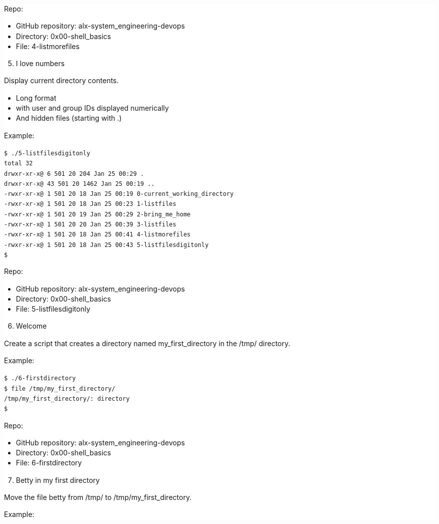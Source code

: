 Repo:

+ GitHub repository: alx-system_engineering-devops
+ Directory: 0x00-shell_basics
+ File: 4-listmorefiles

5. I love numbers

Display current directory contents.

+ Long format
+ with user and group IDs displayed numerically
+ And hidden files (starting with .)

Example:

```bash
$ ./5-listfilesdigitonly
total 32
drwxr-xr-x@ 6 501 20 204 Jan 25 00:29 .
drwxr-xr-x@ 43 501 20 1462 Jan 25 00:19 ..
-rwxr-xr-x@ 1 501 20 18 Jan 25 00:19 0-current_working_directory
-rwxr-xr-x@ 1 501 20 18 Jan 25 00:23 1-listfiles
-rwxr-xr-x@ 1 501 20 19 Jan 25 00:29 2-bring_me_home
-rwxr-xr-x@ 1 501 20 20 Jan 25 00:39 3-listfiles
-rwxr-xr-x@ 1 501 20 18 Jan 25 00:41 4-listmorefiles
-rwxr-xr-x@ 1 501 20 18 Jan 25 00:43 5-listfilesdigitonly
$
```

Repo:

+ GitHub repository: alx-system_engineering-devops
+ Directory: 0x00-shell_basics
+ File: 5-listfilesdigitonly

6. Welcome

Create a script that creates a directory named my_first_directory in the /tmp/ directory.

Example:

```bash
$ ./6-firstdirectory
$ file /tmp/my_first_directory/
/tmp/my_first_directory/: directory
$
```

Repo:

+ GitHub repository: alx-system_engineering-devops
+ Directory: 0x00-shell_basics
+ File: 6-firstdirectory

7. Betty in my first directory

Move the file betty from /tmp/ to /tmp/my_first_directory.

Example:
